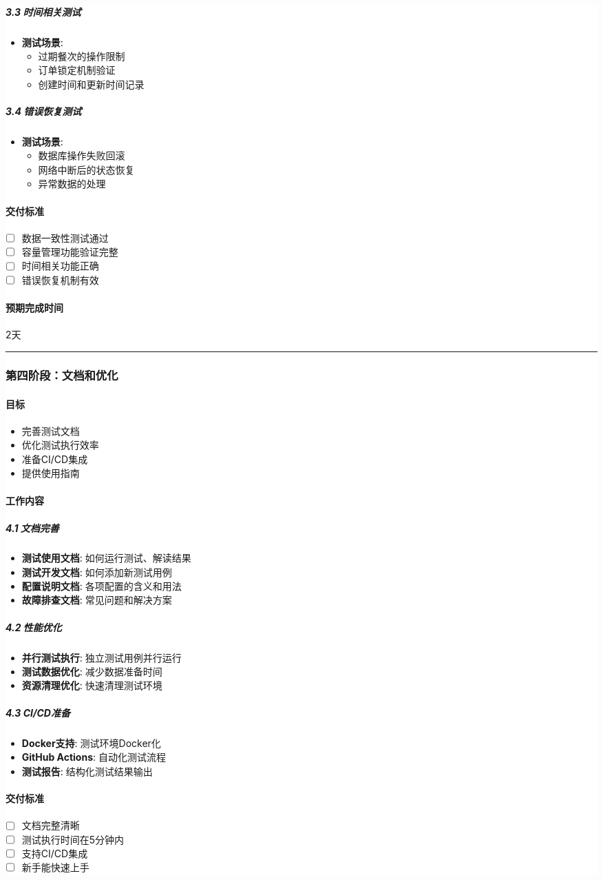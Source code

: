 ##### 3.3 时间相关测试
- **测试场景**:
  - 过期餐次的操作限制
  - 订单锁定机制验证
  - 创建时间和更新时间记录

##### 3.4 错误恢复测试
- **测试场景**:
  - 数据库操作失败回滚
  - 网络中断后的状态恢复
  - 异常数据的处理

#### 交付标准
- [ ] 数据一致性测试通过
- [ ] 容量管理功能验证完整
- [ ] 时间相关功能正确
- [ ] 错误恢复机制有效

#### 预期完成时间
2天

---

### 第四阶段：文档和优化

#### 目标
- 完善测试文档
- 优化测试执行效率
- 准备CI/CD集成
- 提供使用指南

#### 工作内容

##### 4.1 文档完善
- **测试使用文档**: 如何运行测试、解读结果
- **测试开发文档**: 如何添加新测试用例
- **配置说明文档**: 各项配置的含义和用法
- **故障排查文档**: 常见问题和解决方案

##### 4.2 性能优化
- **并行测试执行**: 独立测试用例并行运行
- **测试数据优化**: 减少数据准备时间
- **资源清理优化**: 快速清理测试环境

##### 4.3 CI/CD准备
- **Docker支持**: 测试环境Docker化
- **GitHub Actions**: 自动化测试流程
- **测试报告**: 结构化测试结果输出

#### 交付标准
- [ ] 文档完整清晰
- [ ] 测试执行时间在5分钟内
- [ ] 支持CI/CD集成
- [ ] 新手能快速上手
